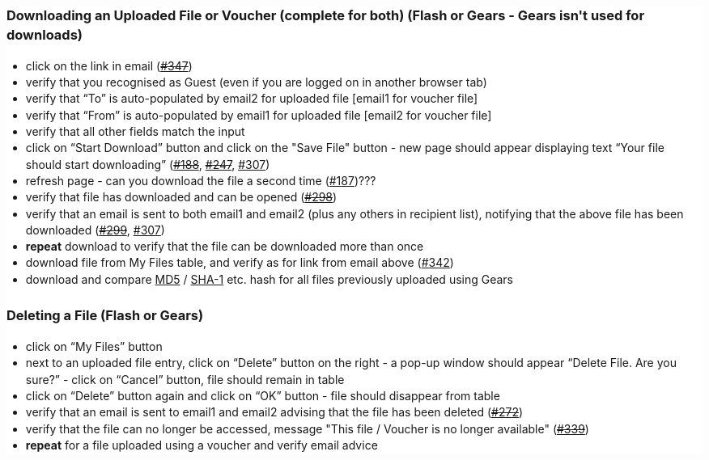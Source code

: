 <h3 id="646f776e6c6f6164696e6720616e2075706c6f616465642066696c65206f7220766f75636865722028636f6d706c65746520666f7220626f7468292028666c617368206f72206765617273202d2067656172732069736e2774207573656420666f7220646f776e6c6f61647329">Downloading an Uploaded File or Voucher (complete for both) (Flash or Gears - Gears isn&#39;t used for downloads)</h3>

<ul>
	<li>click on the link in email (<span style="text-decoration: line-through;"><a href="/spaces/file_sender/tickets/347">#347</a></span>)</li>
	<li>verify that you recognised as Guest (even if you are logged on in another browser tab)</li>
	<li>verify that &ldquo;To&rdquo; is auto-populated by email2 for uploaded file [email1 for voucher file]</li>
	<li>verify that &ldquo;From&rdquo; is auto-populated by email1 for uploaded file [email2 for voucher file]</li>
	<li>verify that all other fields match the input</li>
	<li>click on &ldquo;Start Download&rdquo; button and click on the &quot;Save File&quot; button - new page should appear displaying text &ldquo;Your file should start downloading&rdquo; (<span style="text-decoration: line-through;"><a href="/spaces/file_sender/tickets/188">#188</a></span>, <span style="text-decoration: line-through;"><a href="/spaces/file_sender/tickets/247">#247</a></span>, <a href="/spaces/file_sender/tickets/307">#307</a>)</li>
	<li>refresh page - can you download the file a second time (<a href="/spaces/file_sender/tickets/187">#187</a>)???</li>
	<li>verify that file has downloaded and can be opened (<span style="text-decoration: line-through;"><a href="/spaces/file_sender/tickets/298">#298</a></span>)</li>
	<li>verify that an email is sent to both email1 and email2 (plus any others in recipient list), notifying that the above file has been downloaded (<span style="text-decoration: line-through;"><a href="/spaces/file_sender/tickets/299">#299</a></span>, <a href="/spaces/file_sender/tickets/307">#307</a>)</li>
	<li><strong>repeat</strong> download to verify that the file can be downloaded more than once</li>
	<li>download file from My Files table, and verify as for link from email above (<a href="/spaces/file_sender/tickets/342">#342</a>)</li>
	<li>download and compare <a href="http://en.wikipedia.org/wiki/MD5" target="_blank">MD5</a>&nbsp;/&nbsp;<a href="http://en.wikipedia.org/wiki/SHA-1" target="_blank">SHA-1</a>&nbsp;etc. hash for all files previously uploaded using Gears</li>
</ul>

<h3 id="deleting_a_file_(flash_or_gears)">Deleting a File (Flash or Gears)</h3>

<ul>
	<li>click on &ldquo;My Files&rdquo; button</li>
	<li>next to an uploaded file entry, click on &ldquo;Delete&rdquo; button on the right - a pop-up window should appear &ldquo;Delete File. Are you sure?&rdquo; - click on &ldquo;Cancel&rdquo; button, file should remain in table</li>
	<li>click on &ldquo;Delete&rdquo; button again and click on &ldquo;OK&rdquo; button - file should disappear from table</li>
	<li>verify that an email is sent to email1 and email2 advising that the file has been deleted (<span style="text-decoration: line-through;"><a href="/spaces/file_sender/tickets/272">#272</a></span>)</li>
	<li>verify that the file can no longer be accessed, message &quot;This file / Voucher is no longer available&quot; (<span style="text-decoration: line-through;"><a href="/spaces/file_sender/tickets/339">#339</a></span>)</li>
	<li><strong>repeat</strong> for a file uploaded using a voucher and verify email advice</li>
</ul>
